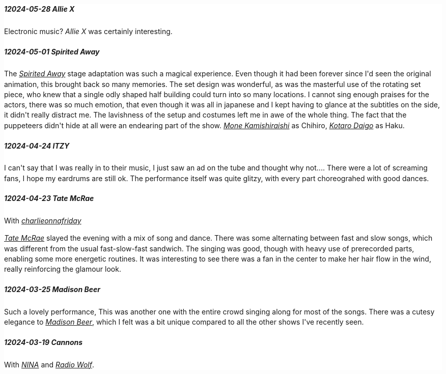 ##### _12024-05-28_ Allie X

Electronic music?
_Allie X_ was certainly interesting.

##### _12024-05-01_ Spirited Away

The [_Spirited Away_] stage adaptation was such a magical experience.
Even though it had been forever since I'd seen the original animation,
this brought back so many memories.
The set design was wonderful,
as was the masterful use of the rotating set piece,
who knew that a single odly shaped half building could turn into so many locations.
I cannot sing enough praises for the actors,
there was so much emotion,
that even though it was all in japanese and I kept having to glance at the subtitles on the side,
it didn't really distract me.
The lavishness of the setup and costumes left me in awe of the whole thing.
The fact that the puppeteers didn't hide at all were an endearing part of the show.
[_Mone Kamishiraishi_] as Chihiro, [_Kotaro Daigo_] as Haku.

##### _12024-04-24_ ITZY

I can't say that I was really in to their music,
I just saw an ad on the tube and thought why not....
There were a lot of screaming fans,
I hope my eardrums are still ok.
The performance itself was quite glitzy,
with every part choreograhed with good dances.

##### _12024-04-23_ Tate McRae

With [_charlieonnafriday_]

[_Tate McRae_] slayed the evening with a mix of song and dance.
There was some alternating between fast and slow songs,
which was different from the usual fast-slow-fast sandwich.
The singing was good,
though with heavy use of prerecorded parts,
enabling some more energetic routines.
It was interesting to see there was a fan in the center to make her hair flow in the wind,
really reinforcing the glamour look.

##### _12024-03-25_ Madison Beer

Such a lovely performance,
This was another one with the entire crowd singing along
for most of the songs.
There was a cutesy elegance to [_Madison Beer_],
which I felt was a bit unique compared to all the other shows
I've recently seen.

##### _12024-03-19_ Cannons

With [_NINA_] and [_Radio Wolf_].


[_Ad Infinitum_]: https://www.youtube.com/@AdInfinitumOfficial
[_Ado_]: https://www.youtube.com/@Ado1024
[_Against the Current_]: https://www.youtube.com/@againstthecurrent
[_Air Drawn Dagger_]: https://www.youtube.com/@AirDrawnDagger
[_Aisling McGlynn_]: https://www.anuna.ie/aisling-mcglynn
[_AJA_]: https://www.youtube.com/@itsAJAmusic
[_Akase Akari_]: https://www.youtube.com/@akaseakari174
[_Alessandra_]: https://www.youtube.com/@alessandrasmusic
[_Allie X_]: https://www.youtube.com/@AllieXXXXandra
[_ANKOR_]: https://www.youtube.com/@AnkorOfficial
[_Anna of the North_]: https://www.youtube.com/@annaofthenorthforreal
[_Annika Bennett_]: https://www.youtube.com/@AnnikaBennett
[_ari abdul_]: https://www.youtube.com/@AriAbdul
[_ARTMS_]: https://www.youtube.com/@official_artms
[_Ashnikko_]: https://www.youtube.com/@Ashnikko
[_ASP_]: https://www.youtube.com/@ASPOfficialChannel
[_ATARASHII GAKKO_]: https://www.youtube.com/@ATARASHIIGAKKO
[_Au/Ra_]: http://www.youtube.com/@HeyItsAuRa
[_AURORA_]: https://www.youtube.com/@AuroraMusic
[_Ava Max_]: https://www.youtube.com/@avamax
[_AViVA_]: https://www.youtube.com/@thisisaviva
[_Avril Lavigne_]: https://www.youtube.com/@AvrilLavigne
[_Ayunda Risu_]: https://www.youtube.com/@AyundaRisu
[_BABYMETAL_]: https://www.youtube.com/@BABYMETAL
[_Bambie Thug_]: https://www.youtube.com/@bambiethug
[_Band of Silver_]: https://www.youtube.com/@officialbandofsilver
[_BANKS_]: https://www.youtube.com/@banks
[_Bear’s Den_]: https://www.youtube.com/@bearsdenmusic
[_Beth McCarthy_]: https://www.youtube.com/@BethMcCarthy
[_BEX_]: https://www.youtube.com/@BEXBEXMUSIC
[_Billie Eilish_]: https://www.youtube.com/@BillieEilish
[_BiS_]: https://www.youtube.com/@BiS_official
[_Blackbriar_]: https://www.youtube.com/@blackbriarmusic
[_Blackpink_]: https://www.youtube.com/@BLACKPINK
[_Black Veil Brides_]: https://www.youtube.com/@blackveilbrides
[_bluegirl_]: https://www.instagram.com/bluegirl
[_briskin_]: https://www.youtube.com/@briskin01
[_Broken by the Scream_]: https://www.youtube.com/@BrokenByTheScream
[_Caity Baser_]: https://www.youtube.com/@caitybaser
[_Call Me Amour_]: https://www.youtube.com/@CALLMEAMOUR
[_Cannons_]: https://www.youtube.com/@CannonsTheBand
[_Caroline Polachek_]: https://www.youtube.com/@CarolinePolachek
[_carpark_]: https://www.youtube.com/@carparkband
[_Cecilia Immergreen_]: https://www.youtube.com/@holoen_ceciliaimmergreen
[_charlieonnafriday_]: https://www.youtube.com/@charlieonnafriday111
[_Charli XCX_]: https://www.youtube.com/@officialcharlixcx
[_Charlotte Sands_]: https://www.youtube.com/@charlottesands
[_Cherry Dream_]: https://www.youtube.com/@itscherrydream
[_Chineke Orchestra_]: https://www.youtube.com/@ChinekeFoundation
[_Chloe Adams_]: https://www.youtube.com/@ChloeAdamsMusic
[_Chloe Levaillant_]: https://www.youtube.com/@chloelevaillant
[_Chrissy Costanza_]: https://www.youtube.com/@chrissycostanza
[_Christof Van Der Ven_]: https://www.youtube.com/@CHRISTOFVANDERVEN
[_Cirque du Soleil_]: https://www.youtube.com/@CirqueduSoleil
[_Clairo_]: https://www.youtube.com/@Clairo
[_Clean Bandit_]: https://www.youtube.com/@cleanbandit
[_Cloudy June_]: https://www.youtube.com/@CloudyJune
[_Conquer Divide_]: https://www.youtube.com/@conquerdividemusic
[_dariasirene_]: https://www.youtube.com/@Dariasirene
[_Deadbeat girl_]: https://www.youtube.com/@deadbeatgirl.mp3
[_Dead Pony_]: https://www.youtube.com/@deadponyband
[_Defences_]: https://www.youtube.com/@Defences
[_Delain_]: https://www.youtube.com/@delainofficial
[_Detweiler_]: https://www.youtube.com/@detweiler5838
[_Deyyess_]: https://www.youtube.com/@deyyess
[_Drum Tao_]: https://www.youtube.com/@DRUMTAOofficial
[_Echosmith_]: https://www.youtube.com/@echosmith
[_Eden Hunter_]: https://www.youtube.com/@edenhunter_
[_Ed Sheeran_]: https://www.youtube.com/@EdSheeran
[_Elena Flury_]: https://www.youtube.com/@elenaflury
[_Elizabeth Rose Bloodflame_]: https://www.youtube.com/@holoen_erbloodflame
[_Ellie Dixon_]: https://www.youtube.com/@EllieDixonMusic
[_Emei_]: https://www.youtube.com/@its_emei
[_Emi Jeen_]: https://www.youtube.com/@emijeenofficial
[_Emilia Clarke_]: https://www.instagram.com/emilia_clarke
[_Emlyn_]: https://www.youtube.com/@emlynmusicofficial
[_eundohee_]: https://www.youtube.com/@eundohee
[_Eva Under Fire_]: https://www.youtube.com/@EvaUnderFire
[_Eville_]: https://www.youtube.com/@Evilleband
[_ExWHYZ_]: https://www.youtube.com/@ExWHYZ
[_Eyelar_]: https://www.youtube.com/@eyelar1201
[_Fall Out Boy_]: https://www.youtube.com/@falloutboy
[_FEMM_]: https://www.youtube.com/@FEMM____
[_finally_]: https://www.youtube.com/@finallyofficial1713
[_Fletcher_]: https://www.youtube.com/@fletcher
[_Fredrik Svabø_]: https://www.youtube.com/@fredriksvabo
[_Frozen Crown_]: https://www.youtube.com/@FrozenCrown
[_Fuwawa Abyssgard_]: https://www.youtube.com/@FUWAMOCOch
[_galacticbpd_]: https://www.instagram.com/galacticbpd_
[_Gang Parade_]: https://www.youtube.com/@gangparade
[_Gia Lily_]: https://www.youtube.com/@GiaLily
[_Gigi Murin_]: https://www.youtube.com/@holoen_gigimurin
[_girli_]: https://www.youtube.com/@girlimusic
[_girl in red_]: https://www.youtube.com/@girlinred
[_Gracey_]: https://www.youtube.com/@gracey
[_Gretta Ray_]: https://www.youtube.com/@GrettaRay
[_Griff_]: https://www.youtube.com/@wiffygriffy
[_Haiden Henderson_]: https://www.youtube.com/@haidenhenderson
[_HAIM_]: https://www.youtube.com/@HaimTheBand
[_Hakos Baelz_]: https://www.youtube.com/@HakosBaelz
[_Halestorm_]: https://www.youtube.com/@HalestormRocks
[_Halflives_]: https://www.youtube.com/@wehavehalflives
[_Halocene_]: https://www.youtube.com/@Halocene
[_Hannah Grae_]: https://www.youtube.com/@hannahgrae
[_Hatsune Miku_]: https://www.youtube.com/@HatsuneMiku
[_Hemlocke Springs_]: https://www.youtube.com/@hemlockespringsmusic
[_ICHIKO AOBA_]: https://www.youtube.com/@ichikoaoba-hermine
[_ili_]: https://www.youtube.com/@thisisili
[_ILLUMISHADE_]: https://www.youtube.com/@ILLUMISHADE
[_IRyS_]: https://www.youtube.com/@IRyS
[_Isabel LaRosa_]: https://www.youtube.com/@isabellarosa5800
[_Isiliel_]: https://www.youtube.com/@IMPERIETIV
[_IVE_]: https://www.youtube.com/@IVEstarship
[_Izza_]: https://www.youtube.com/@izzaroze
[_Jack Garratt_]: https://www.youtube.com/@JackGarratt
[_Jasmine Jethwa_]: https://www.youtube.com/@jasminejethwa7269
[_Jayd Marie_]: https://www.youtube.com/@Jayd_Marie
[_July Jones_]: https://www.youtube.com/@JulyJones
[_June McDoom_]: https://www.youtube.com/@JuneMcDoom
[_Kaeto_]: https://www.youtube.com/@KaetoEYO
[_KAMELOT_]: https://www.youtube.com/@KAMELOT
[_Kanna Hashimoto_]: https://www.instagram.com/kannahashimoto.mg
[_Karin Ann_]: https://www.youtube.com/karinann
[_Katelyn Tarver_]: https://www.youtube.com/@katelyntarver
[_kikuo_]: https://www.youtube.com/@kikuo_sound
[_Kimbra_]: https://www.youtube.com/@kimbramusic
[_King Mala_]: https://www.youtube.com/@KiNGMALA
[_Kings Elliot_]: https://www.youtube.com/@KingsElliot
[_KiSS KiSS_]: https://www.youtube.com/@KiSSKiSSOFFiCiALCHANNEL
[_Koseki Bijou_]: https://www.youtube.com/@KosekiBijou
[_Kotaro Daigo_]: https://www.instagram.com/daigo_kotaro
[_Kureiji Ollie_]: https://www.youtube.com/@KureijiOllie
[_Kyary Pamyu Pamyu_]: https://www.youtube.com/@kyarypamyupamyuTV
[_Larkins_]: https://www.youtube.com/@Larkinsband
[_LEAP_]: https://www.youtube.com/@leap_the_band
[_Lekna_]: https://www.youtube.com/@leknamusic
[_Like a Storm_]: https://www.youtube.com/@officiallikeastorm
[_Lilas Ikuta_]: https://www.youtube.com/@Lilas_Ikuta
[_Lizzie Esau_]: https://www.youtube.com/@lizzieesau
[_lleo_]: https://www.instagram.com/lleoworld
[_LØLØ_]: https://www.youtube.com/@lolopopgurl
[_London Grammar_]: https://www.youtube.com/@LondonGrammar
[_LonelyTwin_]: https://www.youtube.com/@lonelytwin5291
[_Louis III_]: https://www.youtube.com/@louisiiiofficial
[_Lucia_]: https://www.instagram.com/lucifer_fearfull
[_Lucia & the Best Boys_]: https://www.youtube.com/@luciabestboys
[_Madison Beer_]: https://www.youtube.com/@MadisonBeer
[_Mae Stephens_]: https://www.youtube.com/@MaeStephensOfficial
[_Maeve_]: https://www.youtube.com/@internetmaeve
[_Magdalena Bay_]: https://www.youtube.com/@MagdalenaBay
[_Maggie Lindemann_]: https://www.youtube.com/@maggielindemann
[_Maisie Peters_]: https://www.youtube.com/@MaisieHPeters
[_MAMESHiBA NO TAiGUN ]: https://www.youtube.com/@MAMESHiBANOTAiGUN96
[_MAPA_]: https://www.youtube.com/@mapa8234
[_Margo Raats_]: https://www.youtube.com/@margoraatsmusic
[_MARiMARi_]: https://www.youtube.com/@xomarimari
[_Marisa Rodriguez_]: https://www.instagram.com/marisasingsalot/?hl=en
[_may in film_]: https://www.youtube.com/@mayinfilm
[_McKenna Michels_]: https://www.youtube.com/@mckennamichelsmusic
[_Melanie Martinez_]: https://www.youtube.com/@MelanieMartinez
[_Mococo Abyssgard_]: https://www.youtube.com/@FUWAMOCOch
[_MØ_]: https://www.youtube.com/@MOMOMOYOUTH
[_Mone Kamishiraishi_]: https://www.youtube.com/@%E4%B8%8A%E7%99%BD%E7%9F%B3%E8%90%8C%E9%9F%B3-r5p
[_MONSTERIDOL_]: https://www.youtube.com/@MONSTERIDOL
[_Mori Calliope_]: https://www.youtube.com/@MoriCalliope
[_Mothica_]: https://www.youtube.com/@Mothica
[_My Neighbour Totoro_]: https://totoroshow.com/
[_Natalie Jane_]: https://www.youtube.com/@nataliejane
[_National Children's Orchestra_]: https://www.youtube.com/@ncogb
[_Nectar Woode_]: https://www.youtube.com/@NectarWoode
[_NERIAH_]: https://www.youtube.com/@thisisneriah
[_Nerissa Ravencroft_]: https://www.youtube.com/@NerissaRavencroft
[_Nessa Barrett_]: https://www.youtube.com/@NessaBarrett
[_Nieve Ella_]: https://www.youtube.com/@nieveella
[_NINA_]: https://www.youtube.com/@iloveninamusic
[_Nina Nesbitt_]: https://www.youtube.com/@ninanesbitt
[_Ninomae Ina’nis_]: https://www.youtube.com/@NinomaeInanis
[_Nothing, Nowhere_]: https://www.youtube.com/@nothingnowheremusic
[_Nxdia_]: https://www.youtube.com/@nxdiamusic
[_Oliver Cronin_]: https://www.youtube.com/@OliverCronin
[_ONE OK ROCK_]: https://www.youtube.com/@ONEOKROCK
[_Oozora Subaru_]: https://www.youtube.com/@OozoraSubaru
[_Ouro Kronii_]: https://www.youtube.com/@OuroKronii
[_Overlaps_]: https://www.youtube.com/@Overlaps
[_Paris Paloma_]: https://www.youtube.com/@parispaloma
[_Peach PRC_]: https://www.youtube.com/@PeachPrc
[_Phantom Siita_]: https://www.youtube.com/@PhantomSiita
[_phem_]: https://www.youtube.com/@phem4evr
[_Pierce the Veil_]: https://www.youtube.com/@piercetheveil
[_PIGGS_]: https://www.youtube.com/@PIGGS_idol
[_Pomme_]: https://www.youtube.com/@PommeMusic
[_Poppy_]: https://www.youtube.com/@poppy
[_Pretty Guardian Sailor Moon: The Super Live_]: https://sailormoonsuperliveuk.com/
[_Pure Chlorine_]: https://www.youtube.com/@purechlorine8272
[_PVRIS_]: https://www.youtube.com/@PVRIS
[_Radio Wolf_]: https://www.youtube.com/@RadioWolfMusic
[_Raora Panthera_]: https://www.youtube.com/@holoen_raorapanthera
[_Rebecca Black_]: https://www.youtube.com/@rebecca
[_Rebmoe_]: https://www.youtube.com/@TheMoestyle
[_RedHook_]: https://www.youtube.com/@weareredhook
[_renforshort_]: https://www.youtube.com/@renforshortofficial
[_RØRY_]: https://www.youtube.com/@its_r_o_r_y
[_Sabrina Carpenter_]: https://www.youtube.com/@sabrinacarpenter
[_Sadie Fine_]: https://www.youtube.com/@SadieFineSingsFine
[_Saint Clair_]: https://www.instagram.com/thisissaintclair/
[_Scene Queen_]: https://www.youtube.com/@scenequeenrocks
[_SERAINA TELLI_]: https://www.youtube.com/@serainatelli
[_Seven Blood_]: https://www.youtube.com/@SevenBloodOfficial
[_Shiori Novella_]: https://www.youtube.com/@ShioriNovella
[_Skillet_]: https://www.youtube.com/@skilletband
[_snuggle_]: https://www.youtube.com/@snuggleblog
[_sombr_]: https://www.youtube.com/channel/UCXlqFQmZZOb78teSnAqhuwA
[_Sonia Stein_]: https://www.youtube.com/@SoniaStein
[_Sophia Alexa_]: https://www.youtube.com/@SophiaAlexa
[_Sophie Lloyd_]: https://www.youtube.com/@SophieLloyd
[_South Arcade_]: https://www.youtube.com/@southarcadeuk
[_Spirited Away_]: https://www.youtube.com/@SpiritedAwayLDN
[_Takanashi Kiara_]: https://www.youtube.com/@TakanashiKiara
[_Tate McRae_]: https://www.youtube.com/@TateMcRae
[_Taylor Acorn_]: https://www.youtube.com/@TaylorAcorn
[_The Cruel Knives_]: https://www.youtube.com/@TheCruelKnives
[_The Empire Strips Back: A Burlesque Parody_]: https://www.youtube.com/@Empirestripsbackburlesqueshow
[_The Pretty Reckless_]: https://www.youtube.com/@tprofficial
[_The Rose_]: https://www.youtube.com/@theroseofficial
[_The Staves_]: https://www.youtube.com/@thestaves
[_The Warning_]: https://www.youtube.com/@TheWarning
[_tiLLie_]: https://www.youtube.com/@whoistiLLie
[_Tokoyami Towa_]: https://www.youtube.com/@TokoyamiTowa
[_Unflirt_]: https://www.youtube.com/@unflirt
[_Uninvited_]: https://www.youtube.com/@uninvitedmusicuk
[_UPSAHL_]: https://www.youtube.com/@UPSAHL
[_Valencia Grace_]: https://www.youtube.com/@valenciagrace
[_Visions of Atlantis_]: https://www.youtube.com/@VisionsOfAtlantisOfficial
[_Wargasm_]: https://www.youtube.com/@wargasm135
[_Xandria_]: https://www.youtube.com/@XandriaOfficial
[_XYLO_]: https://www.youtube.com/@xylo
[_Yaeger_]: https://www.youtube.com/@yaegerofficial
[_Yeule_]: https://www.youtube.com/@yeule
[_YOASOBI_]: https://www.youtube.com/@Ayase_YOASOBI
[_Yours Truly_]: https://www.youtube.com/@yourstrulyofficialband6610
[_Zara Larsson_]: https://www.youtube.com/@ZaraLarssonOfficial
[_ZOCX_]: https://www.youtube.com/@ZOC_ZOC_ZOC
[_Zoey Lily_]: https://www.youtube.com/@ZoeyLily
[_ シンダーエラ_]: https://www.youtube.com/@cinder_ella_
[_月刊PAM_]: https://www.youtube.com/@gekkanpam
[_猫の眼に宇宙_]: http://www.youtube.com/@%E7%8C%AB%E3%81%AE%E7%9C%BC%E3%81%AB%E5%AE%87%E5%AE%99